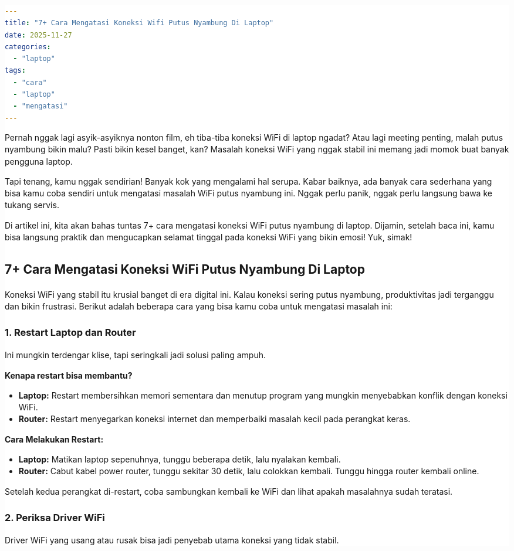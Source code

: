 ```yaml
---
title: "7+ Cara Mengatasi Koneksi Wifi Putus Nyambung Di Laptop"
date: 2025-11-27
categories: 
  - "laptop"
tags: 
  - "cara"
  - "laptop"
  - "mengatasi"
---
```


Pernah nggak lagi asyik-asyiknya nonton film, eh tiba-tiba koneksi WiFi di laptop ngadat? Atau lagi meeting penting, malah putus nyambung bikin malu? Pasti bikin kesel banget, kan? Masalah koneksi WiFi yang nggak stabil ini memang jadi momok buat banyak pengguna laptop.

Tapi tenang, kamu nggak sendirian! Banyak kok yang mengalami hal serupa. Kabar baiknya, ada banyak cara sederhana yang bisa kamu coba sendiri untuk mengatasi masalah WiFi putus nyambung ini. Nggak perlu panik, nggak perlu langsung bawa ke tukang servis.

Di artikel ini, kita akan bahas tuntas 7+ cara mengatasi koneksi WiFi putus nyambung di laptop. Dijamin, setelah baca ini, kamu bisa langsung praktik dan mengucapkan selamat tinggal pada koneksi WiFi yang bikin emosi! Yuk, simak!

## 7+ Cara Mengatasi Koneksi WiFi Putus Nyambung Di Laptop

Koneksi WiFi yang stabil itu krusial banget di era digital ini. Kalau koneksi sering putus nyambung, produktivitas jadi terganggu dan bikin frustrasi. Berikut adalah beberapa cara yang bisa kamu coba untuk mengatasi masalah ini:

### 1\. Restart Laptop dan Router

Ini mungkin terdengar klise, tapi seringkali jadi solusi paling ampuh.

**Kenapa restart bisa membantu?**

- **Laptop:** Restart membersihkan memori sementara dan menutup program yang mungkin menyebabkan konflik dengan koneksi WiFi.
- **Router:** Restart menyegarkan koneksi internet dan memperbaiki masalah kecil pada perangkat keras.

**Cara Melakukan Restart:**

- **Laptop:** Matikan laptop sepenuhnya, tunggu beberapa detik, lalu nyalakan kembali.
- **Router:** Cabut kabel power router, tunggu sekitar 30 detik, lalu colokkan kembali. Tunggu hingga router kembali online.

Setelah kedua perangkat di-restart, coba sambungkan kembali ke WiFi dan lihat apakah masalahnya sudah teratasi.

### 2\. Periksa Driver WiFi

Driver WiFi yang usang atau rusak bisa jadi penyebab utama koneksi yang tidak stabil.
